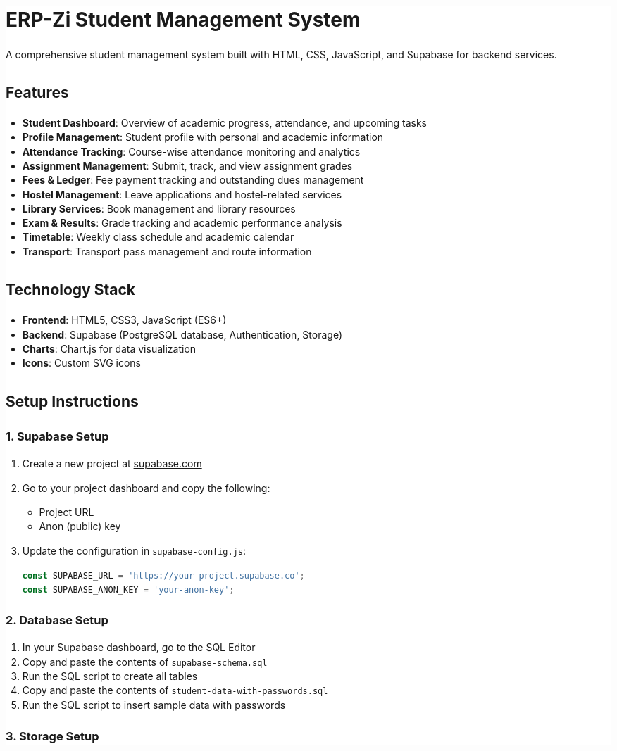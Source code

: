 # ERP-Zi Student Management System

A comprehensive student management system built with HTML, CSS, JavaScript, and Supabase for backend services.

## Features

- **Student Dashboard**: Overview of academic progress, attendance, and upcoming tasks
- **Profile Management**: Student profile with personal and academic information
- **Attendance Tracking**: Course-wise attendance monitoring and analytics
- **Assignment Management**: Submit, track, and view assignment grades
- **Fees & Ledger**: Fee payment tracking and outstanding dues management
- **Hostel Management**: Leave applications and hostel-related services
- **Library Services**: Book management and library resources
- **Exam & Results**: Grade tracking and academic performance analysis
- **Timetable**: Weekly class schedule and academic calendar
- **Transport**: Transport pass management and route information

## Technology Stack

- **Frontend**: HTML5, CSS3, JavaScript (ES6+)
- **Backend**: Supabase (PostgreSQL database, Authentication, Storage)
- **Charts**: Chart.js for data visualization
- **Icons**: Custom SVG icons

## Setup Instructions

### 1. Supabase Setup

1. Create a new project at [supabase.com](https://supabase.com)
2. Go to your project dashboard and copy the following:
   - Project URL
   - Anon (public) key

3. Update the configuration in `supabase-config.js`:
   ```javascript
   const SUPABASE_URL = 'https://your-project.supabase.co';
   const SUPABASE_ANON_KEY = 'your-anon-key';
   ```

### 2. Database Setup

1. In your Supabase dashboard, go to the SQL Editor
2. Copy and paste the contents of `supabase-schema.sql`
3. Run the SQL script to create all tables
4. Copy and paste the contents of `student-data-with-passwords.sql`
5. Run the SQL script to insert sample data with passwords

### 3. Storage Setup
